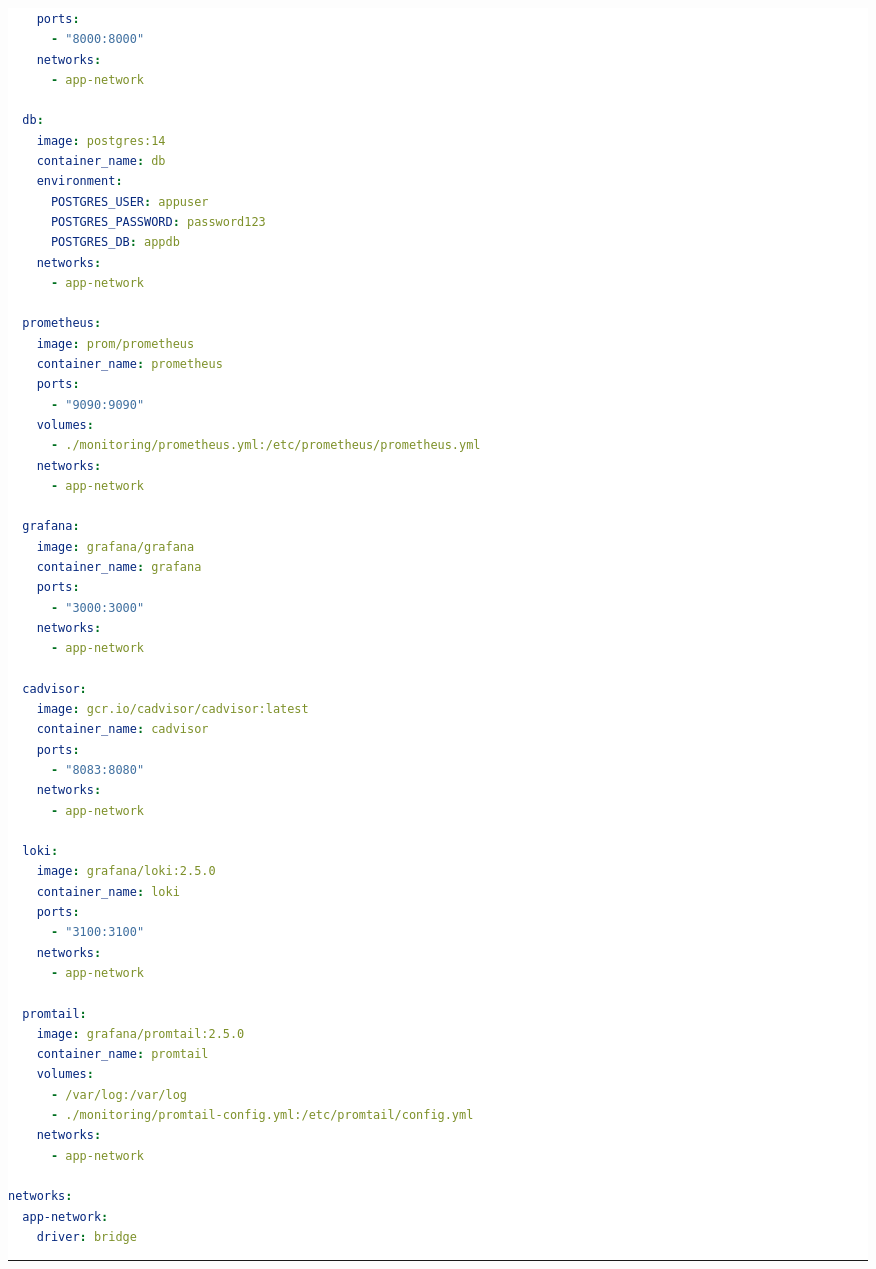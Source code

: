 ```yaml
    ports:
      - "8000:8000"
    networks:
      - app-network

  db:
    image: postgres:14
    container_name: db
    environment:
      POSTGRES_USER: appuser
      POSTGRES_PASSWORD: password123
      POSTGRES_DB: appdb
    networks:
      - app-network

  prometheus:
    image: prom/prometheus
    container_name: prometheus
    ports:
      - "9090:9090"
    volumes:
      - ./monitoring/prometheus.yml:/etc/prometheus/prometheus.yml
    networks:
      - app-network

  grafana:
    image: grafana/grafana
    container_name: grafana
    ports:
      - "3000:3000"
    networks:
      - app-network

  cadvisor:
    image: gcr.io/cadvisor/cadvisor:latest
    container_name: cadvisor
    ports:
      - "8083:8080"
    networks:
      - app-network

  loki:
    image: grafana/loki:2.5.0
    container_name: loki
    ports:
      - "3100:3100"
    networks:
      - app-network

  promtail:
    image: grafana/promtail:2.5.0
    container_name: promtail
    volumes:
      - /var/log:/var/log
      - ./monitoring/promtail-config.yml:/etc/promtail/config.yml
    networks:
      - app-network

networks:
  app-network:
    driver: bridge
```

---